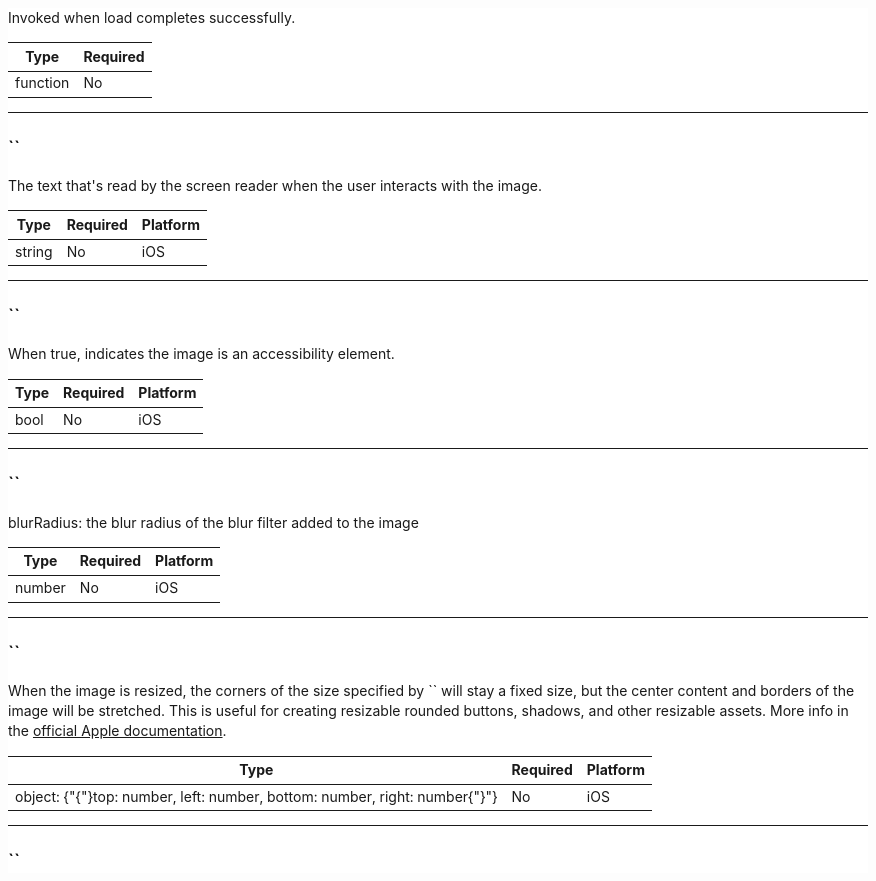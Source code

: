 Invoked when load completes successfully.

| Type     | Required |
| -------- | -------- |
| function | No       |

---

### ``

The text that's read by the screen reader when the user interacts with the image.

| Type   | Required | Platform |
| ------ | -------- | -------- |
| string | No       | iOS      |

---

### ``

When true, indicates the image is an accessibility element.

| Type | Required | Platform |
| ---- | -------- | -------- |
| bool | No       | iOS      |

---

### ``

blurRadius: the blur radius of the blur filter added to the image

| Type   | Required | Platform |
| ------ | -------- | -------- |
| number | No       | iOS      |

---

### ``

When the image is resized, the corners of the size specified by `` will stay a fixed size, but the center content and borders of the image will be stretched. This is useful for creating resizable rounded buttons, shadows, and other resizable assets. More info in the [official Apple documentation](https://developer.apple.com/library/ios/documentation/UIKit/Reference/UIImage_Class/index.html#//apple_ref/occ/instm/UIImage/resizableImageWithCapInsets).

| Type                                                                       | Required | Platform |
| -------------------------------------------------------------------------- | -------- | -------- |
| object: {"{"}top: number, left: number, bottom: number, right: number{"}"} | No       | iOS      |

---

### ``
